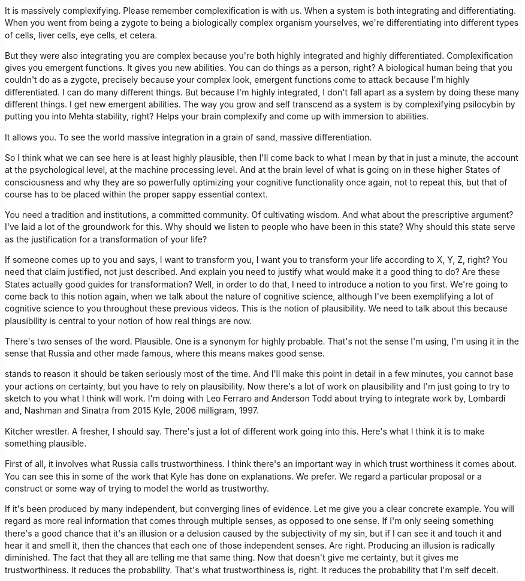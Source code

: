 It is massively complexifying. Please remember complexification is with us. When a system is both integrating and differentiating. When you went from being a zygote to being a biologically complex organism yourselves, we're differentiating into different types of cells, liver cells, eye cells, et cetera.

But they were also integrating you are complex because you're both highly integrated and highly differentiated. Complexification gives you emergent functions. It gives you new abilities. You can do things as a person, right? A biological human being that you couldn't do as a zygote, precisely because your complex look, emergent functions come to attack because I'm highly differentiated.
I can do many different things. But because I'm highly integrated, I don't fall apart as a system by doing these many different things. I get new emergent abilities. The way you grow and self transcend as a system is by complexifying psilocybin by putting you into Mehta stability, right? Helps your brain complexify and come up with immersion to abilities.

It allows you. To see the world massive integration in a grain of sand, massive differentiation.

So I think what we can see here is at least highly plausible, then I'll come back to what I mean by that in just a minute, the account at the psychological level, at the machine processing level. And at the brain level of what is going on in these higher States of consciousness and why they are so powerfully optimizing your cognitive functionality once again, not to repeat this, but that of course has to be placed within the proper sappy essential context.

You need a tradition and institutions, a committed community. Of cultivating wisdom. And what about the prescriptive argument? I've laid a lot of the groundwork for this. Why should we listen to people who have been in this state? Why should this state serve as the justification for a transformation of your life?

If someone comes up to you and says, I want to transform you, I want you to transform your life according to X, Y, Z, right? You need that claim justified, not just described. And explain you need to justify what would make it a good thing to do? Are these States actually good guides for transformation? Well, in order to do that, I need to introduce a notion to you first.
We're going to come back to this notion again, when we talk about the nature of cognitive science, although I've been exemplifying a lot of cognitive science to you throughout these previous videos. This is the notion of plausibility. We need to talk about this because plausibility is central to your notion of how real things are now.

There's two senses of the word. Plausible. One is a synonym for highly probable. That's not the sense I'm using, I'm using it in the sense that Russia and other made famous, where this means makes good sense.

stands to reason it should be taken seriously most of the time. And I'll make this point in detail in a few minutes, you cannot base your actions on certainty, but you have to rely on plausibility. Now there's a lot of work on plausibility and I'm just going to try to sketch to you what I think will work. I'm doing with Leo Ferraro and Anderson Todd about trying to integrate work by, Lombardi and, Nashman and Sinatra from 2015 Kyle, 2006 milligram, 1997.

Kitcher wrestler. A fresher, I should say. There's just a lot of different work going into this. Here's what I think it is to make something plausible.

First of all, it involves what Russia calls trustworthiness. I think there's an important way in which trust worthiness it comes about. You can see this in some of the work that Kyle has done on explanations. We prefer. We regard a particular proposal or a construct or some way of trying to model the world as trustworthy.

If it's been produced by many independent, but converging lines of evidence. Let me give you a clear concrete example.
You will regard as more real information that comes through multiple senses, as opposed to one sense. If I'm only seeing something there's a good chance that it's an illusion or a delusion caused by the subjectivity of my sin, but if I can see it and touch it and hear it and smell it, then the chances that each one of those independent senses.
Are right. Producing an illusion is radically diminished. The fact that they all are telling me that same thing. Now that doesn't give me certainty, but it gives me trustworthiness. It reduces the probability. That's what trustworthiness is, right. It reduces the probability that I'm self deceit.

